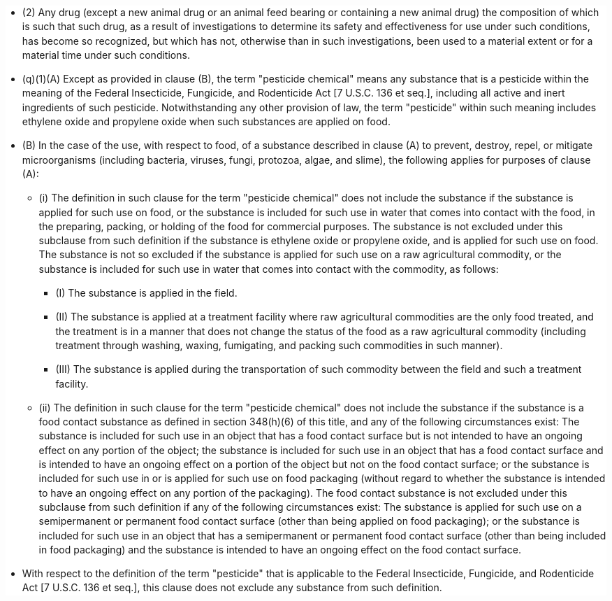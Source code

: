   * (2) Any drug (except a new animal drug or an animal feed bearing or containing a new animal drug) the composition of which is such that such drug, as a result of investigations to determine its safety and effectiveness for use under such conditions, has become so recognized, but which has not, otherwise than in such investigations, been used to a material extent or for a material time under such conditions.


* (q)(1)(A) Except as provided in clause (B), the term "pesticide chemical" means any substance that is a pesticide within the meaning of the Federal Insecticide, Fungicide, and Rodenticide Act [7 U.S.C. 136 et seq.], including all active and inert ingredients of such pesticide. Notwithstanding any other provision of law, the term "pesticide" within such meaning includes ethylene oxide and propylene oxide when such substances are applied on food.

* (B) In the case of the use, with respect to food, of a substance described in clause (A) to prevent, destroy, repel, or mitigate microorganisms (including bacteria, viruses, fungi, protozoa, algae, and slime), the following applies for purposes of clause (A):

  * (i) The definition in such clause for the term "pesticide chemical" does not include the substance if the substance is applied for such use on food, or the substance is included for such use in water that comes into contact with the food, in the preparing, packing, or holding of the food for commercial purposes. The substance is not excluded under this subclause from such definition if the substance is ethylene oxide or propylene oxide, and is applied for such use on food. The substance is not so excluded if the substance is applied for such use on a raw agricultural commodity, or the substance is included for such use in water that comes into contact with the commodity, as follows:

    * (I) The substance is applied in the field.

    * (II) The substance is applied at a treatment facility where raw agricultural commodities are the only food treated, and the treatment is in a manner that does not change the status of the food as a raw agricultural commodity (including treatment through washing, waxing, fumigating, and packing such commodities in such manner).

    * (III) The substance is applied during the transportation of such commodity between the field and such a treatment facility.


  * (ii) The definition in such clause for the term "pesticide chemical" does not include the substance if the substance is a food contact substance as defined in section 348(h)(6) of this title, and any of the following circumstances exist: The substance is included for such use in an object that has a food contact surface but is not intended to have an ongoing effect on any portion of the object; the substance is included for such use in an object that has a food contact surface and is intended to have an ongoing effect on a portion of the object but not on the food contact surface; or the substance is included for such use in or is applied for such use on food packaging (without regard to whether the substance is intended to have an ongoing effect on any portion of the packaging). The food contact substance is not excluded under this subclause from such definition if any of the following circumstances exist: The substance is applied for such use on a semipermanent or permanent food contact surface (other than being applied on food packaging); or the substance is included for such use in an object that has a semipermanent or permanent food contact surface (other than being included in food packaging) and the substance is intended to have an ongoing effect on the food contact surface.


* With respect to the definition of the term "pesticide" that is applicable to the Federal Insecticide, Fungicide, and Rodenticide Act [7 U.S.C. 136 et seq.], this clause does not exclude any substance from such definition.
